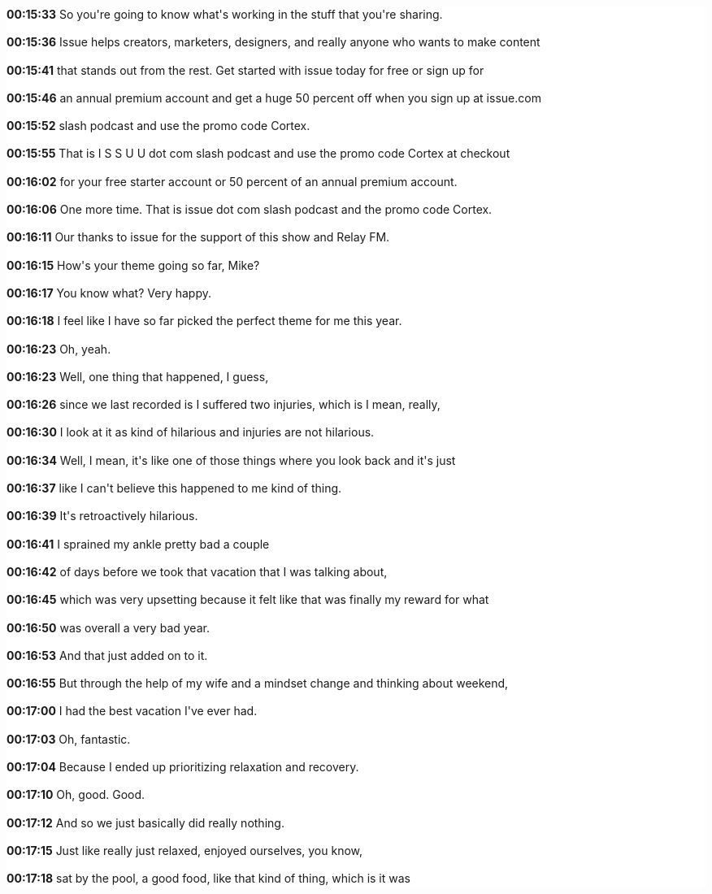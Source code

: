 **00:15:33** So you're going to know what's working in the stuff that you're sharing.

**00:15:36** Issue helps creators, marketers, designers, and really anyone who wants to make content

**00:15:41** that stands out from the rest. Get started with issue today for free or sign up for

**00:15:46** an annual premium account and get a huge 50 percent off when you sign up at issue.com

**00:15:52** slash podcast and use the promo code Cortex.

**00:15:55** That is I S S U U dot com slash podcast and use the promo code Cortex at checkout

**00:16:02** for your free starter account or 50 percent of an annual premium account.

**00:16:06** One more time. That is issue dot com slash podcast and the promo code Cortex.

**00:16:11** Our thanks to issue for the support of this show and Relay FM.

**00:16:15** How's your theme going so far, Mike?

**00:16:17** You know what? Very happy.

**00:16:18** I feel like I have so far picked the perfect theme for me this year.

**00:16:23** Oh, yeah.

**00:16:23** Well, one thing that happened, I guess,

**00:16:26** since we last recorded is I suffered two injuries, which is I mean, really,

**00:16:30** I look at it as kind of hilarious and injuries are not hilarious.

**00:16:34** Well, I mean, it's like one of those things where you look back and it's just

**00:16:37** like I can't believe this happened to me kind of thing.

**00:16:39** It's retroactively hilarious.

**00:16:41** I sprained my ankle pretty bad a couple

**00:16:42** of days before we took that vacation that I was talking about,

**00:16:45** which was very upsetting because it felt like that was finally my reward for what

**00:16:50** was overall a very bad year.

**00:16:53** And that just added on to it.

**00:16:55** But through the help of my wife and a mindset change and thinking about weekend,

**00:17:00** I had the best vacation I've ever had.

**00:17:03** Oh, fantastic.

**00:17:04** Because I ended up prioritizing relaxation and recovery.

**00:17:10** Oh, good. Good.

**00:17:12** And so we just basically did really nothing.

**00:17:15** Just like really just relaxed, enjoyed ourselves, you know,

**00:17:18** sat by the pool, a good food, like that kind of thing, which is it was
